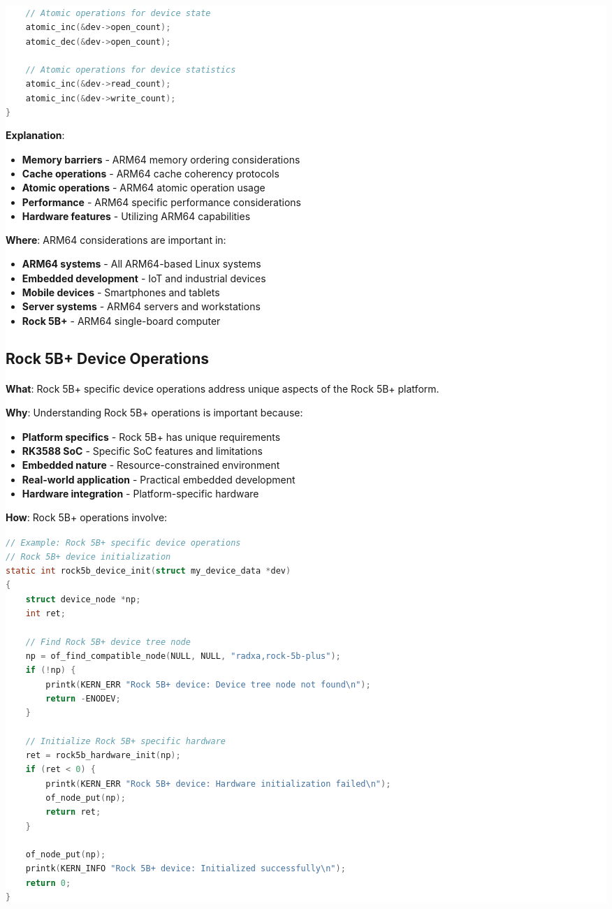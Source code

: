 ```c
    // Atomic operations for device state
    atomic_inc(&dev->open_count);
    atomic_dec(&dev->open_count);
    
    // Atomic operations for device statistics
    atomic_inc(&dev->read_count);
    atomic_inc(&dev->write_count);
}
```

**Explanation**:

- **Memory barriers** - ARM64 memory ordering considerations
- **Cache operations** - ARM64 cache coherency protocols
- **Atomic operations** - ARM64 atomic operation usage
- **Performance** - ARM64 specific performance considerations
- **Hardware features** - Utilizing ARM64 capabilities

**Where**: ARM64 considerations are important in:

- **ARM64 systems** - All ARM64-based Linux systems
- **Embedded development** - IoT and industrial devices
- **Mobile devices** - Smartphones and tablets
- **Server systems** - ARM64 servers and workstations
- **Rock 5B+** - ARM64 single-board computer

## Rock 5B+ Device Operations

**What**: Rock 5B+ specific device operations address unique aspects of the Rock 5B+ platform.

**Why**: Understanding Rock 5B+ operations is important because:

- **Platform specifics** - Rock 5B+ has unique requirements
- **RK3588 SoC** - Specific SoC features and limitations
- **Embedded nature** - Resource-constrained environment
- **Real-world application** - Practical embedded development
- **Hardware integration** - Platform-specific hardware

**How**: Rock 5B+ operations involve:

```c
// Example: Rock 5B+ specific device operations
// Rock 5B+ device initialization
static int rock5b_device_init(struct my_device_data *dev)
{
    struct device_node *np;
    int ret;

    // Find Rock 5B+ device tree node
    np = of_find_compatible_node(NULL, NULL, "radxa,rock-5b-plus");
    if (!np) {
        printk(KERN_ERR "Rock 5B+ device: Device tree node not found\n");
        return -ENODEV;
    }

    // Initialize Rock 5B+ specific hardware
    ret = rock5b_hardware_init(np);
    if (ret < 0) {
        printk(KERN_ERR "Rock 5B+ device: Hardware initialization failed\n");
        of_node_put(np);
        return ret;
    }

    of_node_put(np);
    printk(KERN_INFO "Rock 5B+ device: Initialized successfully\n");
    return 0;
}
```